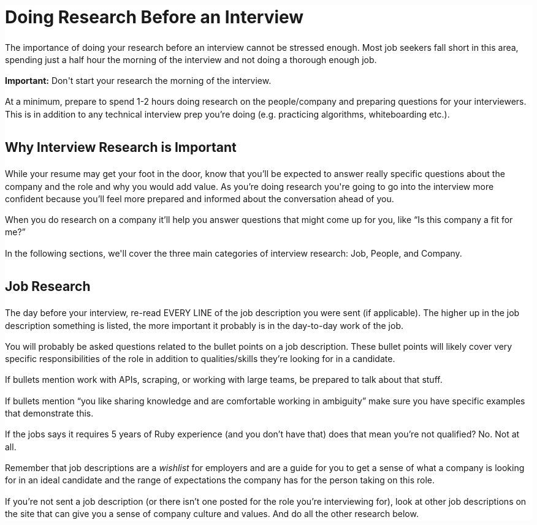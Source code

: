 # Doing Research Before an Interview

The importance of doing your research before an interview cannot be stressed
enough. Most job seekers fall short in this area, spending just a half hour the
morning of the interview and not doing a thorough enough job.

**Important:** Don't start your research the morning of the interview.

At a minimum, prepare to spend 1-2 hours doing research on the people/company
and preparing questions for your interviewers. This is in addition to any
technical interview prep you’re doing (e.g. practicing algorithms, whiteboarding
etc.).

## Why Interview Research is Important

While your resume may get your foot in the door, know that you’ll be expected to
answer really specific questions about the company and the role and why you
would add value. As you’re doing research you're going to go into the interview
more confident because you’ll feel more prepared and informed about the
conversation ahead of you.

When you do research on a company it’ll help you answer questions that might
come up for you, like “Is this company a fit for me?”

In the following sections, we'll cover the three main categories of interview
research: Job, People, and Company.

## Job Research

The day before your interview, re-read EVERY LINE of the job description you
were sent (if applicable). The higher up in the job description something is
listed, the more important it probably is in the day-to-day work of the job.

You will probably be asked questions related to the bullet points on a job
description. These bullet points will likely cover very specific
responsibilities of the role in addition to qualities/skills they’re looking for
in a candidate.

If bullets mention work with APIs, scraping, or working with large teams, be
prepared to talk about that stuff.

If bullets mention “you like sharing knowledge and are comfortable working in
ambiguity” make sure you have specific examples that demonstrate this.

If the jobs says it requires 5 years of Ruby experience (and you don’t have
that) does that mean you’re not qualified? No. Not at all.

Remember that job descriptions are a *wishlist* for employers and are a guide
for you to get a sense of what a company is looking for in an ideal candidate
and the range of expectations the company has for the person taking on this
role.

If you’re not sent a job description (or there isn’t one posted for the role
you’re interviewing for), look at other job descriptions on the site that can
give you a sense of company culture and values. And do all the other research
below.
